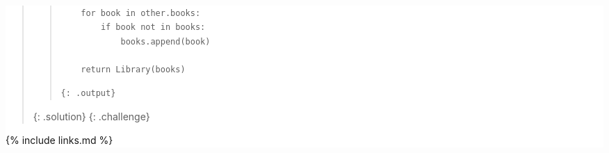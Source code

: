 > >
> >         for book in other.books:
> >             if book not in books:
> >                 books.append(book)
> >
> >         return Library(books)
> > ~~~
> > {: .output}
> {: .solution}
{: .challenge}

{% include links.md %}
